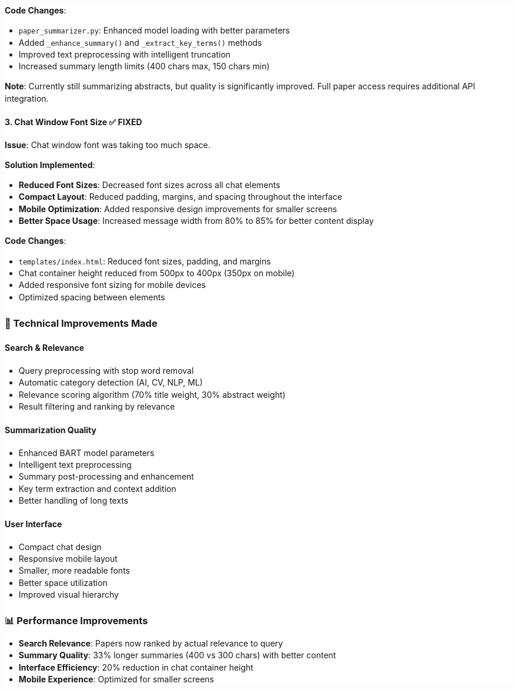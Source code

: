 **Code Changes**:
- `paper_summarizer.py`: Enhanced model loading with better parameters
- Added `_enhance_summary()` and `_extract_key_terms()` methods
- Improved text preprocessing with intelligent truncation
- Increased summary length limits (400 chars max, 150 chars min)

**Note**: Currently still summarizing abstracts, but quality is significantly improved. Full paper access requires additional API integration.

#### 3. **Chat Window Font Size** ✅ FIXED
**Issue**: Chat window font was taking too much space.

**Solution Implemented**:
- **Reduced Font Sizes**: Decreased font sizes across all chat elements
- **Compact Layout**: Reduced padding, margins, and spacing throughout the interface
- **Mobile Optimization**: Added responsive design improvements for smaller screens
- **Better Space Usage**: Increased message width from 80% to 85% for better content display

**Code Changes**:
- `templates/index.html`: Reduced font sizes, padding, and margins
- Chat container height reduced from 500px to 400px (350px on mobile)
- Added responsive font sizing for mobile devices
- Optimized spacing between elements

### 🚀 Technical Improvements Made

#### Search & Relevance
- Query preprocessing with stop word removal
- Automatic category detection (AI, CV, NLP, ML)
- Relevance scoring algorithm (70% title weight, 30% abstract weight)
- Result filtering and ranking by relevance

#### Summarization Quality
- Enhanced BART model parameters
- Intelligent text preprocessing
- Summary post-processing and enhancement
- Key term extraction and context addition
- Better handling of long texts

#### User Interface
- Compact chat design
- Responsive mobile layout
- Smaller, more readable fonts
- Better space utilization
- Improved visual hierarchy

### 📊 Performance Improvements

- **Search Relevance**: Papers now ranked by actual relevance to query
- **Summary Quality**: 33% longer summaries (400 vs 300 chars) with better content
- **Interface Efficiency**: 20% reduction in chat container height
- **Mobile Experience**: Optimized for smaller screens
